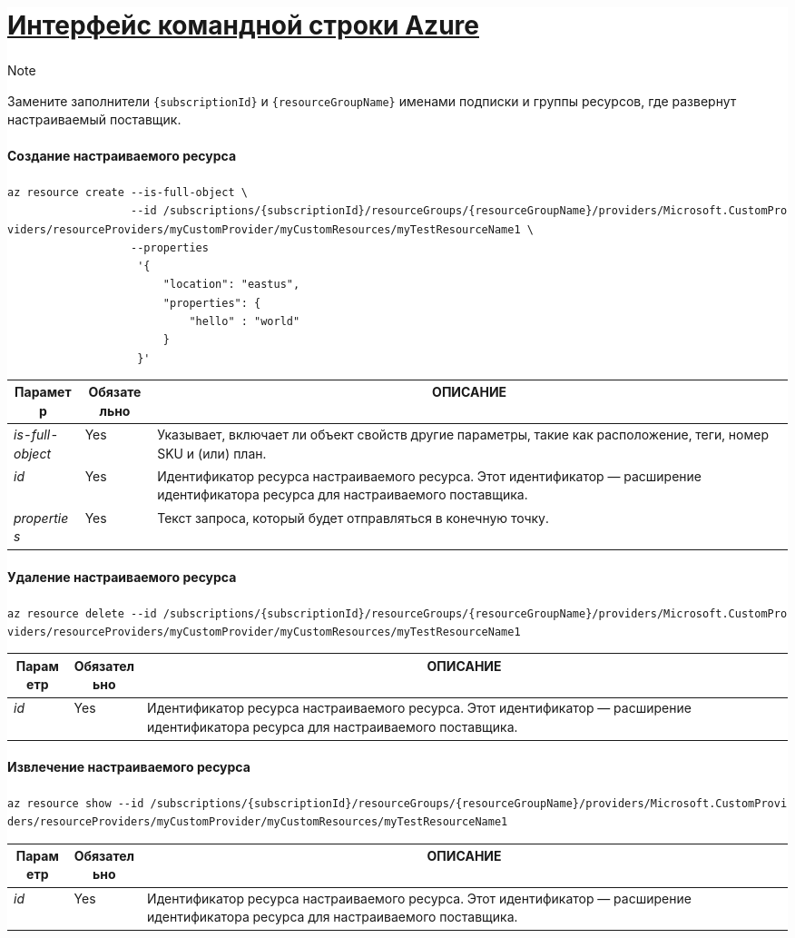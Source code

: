 # <a name="azure-clitabazure-cli"></a>[Интерфейс командной строки Azure](#tab/azure-cli)

> [!NOTE]
> Замените заполнители `{subscriptionId}` и `{resourceGroupName}` именами подписки и группы ресурсов, где развернут настраиваемый поставщик.

#### <a name="create-a-custom-resource"></a>Создание настраиваемого ресурса

```azurecli-interactive
az resource create --is-full-object \
                   --id /subscriptions/{subscriptionId}/resourceGroups/{resourceGroupName}/providers/Microsoft.CustomProviders/resourceProviders/myCustomProvider/myCustomResources/myTestResourceName1 \
                   --properties
                    '{
                        "location": "eastus",
                        "properties": {
                            "hello" : "world"
                        }
                    }'
```

Параметр | Обязательно | ОПИСАНИЕ
---|---|---
*is-full-object* | Yes | Указывает, включает ли объект свойств другие параметры, такие как расположение, теги, номер SKU и (или) план.
*id* | Yes | Идентификатор ресурса настраиваемого ресурса. Этот идентификатор — расширение идентификатора ресурса для настраиваемого поставщика.
*properties* | Yes | Текст запроса, который будет отправляться в конечную точку.

#### <a name="delete-a-custom-resource"></a>Удаление настраиваемого ресурса

```azurecli-interactive
az resource delete --id /subscriptions/{subscriptionId}/resourceGroups/{resourceGroupName}/providers/Microsoft.CustomProviders/resourceProviders/myCustomProvider/myCustomResources/myTestResourceName1
```

Параметр | Обязательно | ОПИСАНИЕ
---|---|---
*id* | Yes | Идентификатор ресурса настраиваемого ресурса. Этот идентификатор — расширение идентификатора ресурса для настраиваемого поставщика.

#### <a name="retrieve-a-custom-resource"></a>Извлечение настраиваемого ресурса

```azurecli-interactive
az resource show --id /subscriptions/{subscriptionId}/resourceGroups/{resourceGroupName}/providers/Microsoft.CustomProviders/resourceProviders/myCustomProvider/myCustomResources/myTestResourceName1
```

Параметр | Обязательно | ОПИСАНИЕ
---|---|---
*id* | Yes | Идентификатор ресурса настраиваемого ресурса. Этот идентификатор — расширение идентификатора ресурса для настраиваемого поставщика.
